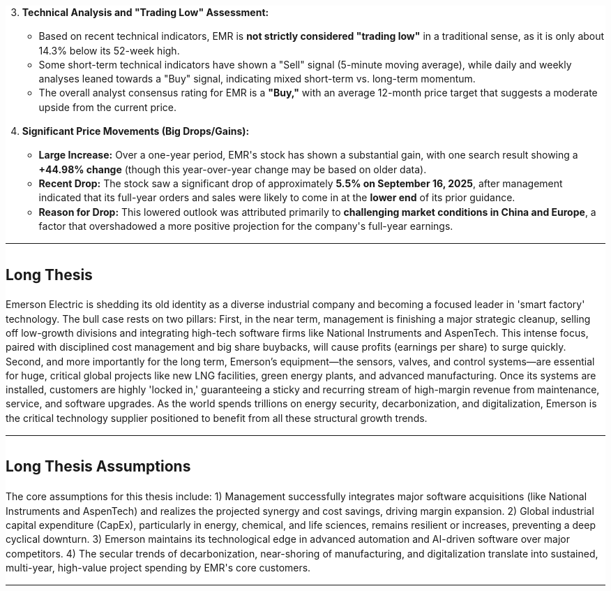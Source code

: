 3.  **Technical Analysis and "Trading Low" Assessment:**
    *   Based on recent technical indicators, EMR is **not strictly considered "trading low"** in a traditional sense, as it is only about 14.3% below its 52-week high.
    *   Some short-term technical indicators have shown a "Sell" signal (5-minute moving average), while daily and weekly analyses leaned towards a "Buy" signal, indicating mixed short-term vs. long-term momentum.
    *   The overall analyst consensus rating for EMR is a **"Buy,"** with an average 12-month price target that suggests a moderate upside from the current price.

4.  **Significant Price Movements (Big Drops/Gains):**
    *   **Large Increase:** Over a one-year period, EMR's stock has shown a substantial gain, with one search result showing a **+44.98% change** (though this year-over-year change may be based on older data).
    *   **Recent Drop:** The stock saw a significant drop of approximately **5.5% on September 16, 2025**, after management indicated that its full-year orders and sales were likely to come in at the **lower end** of its prior guidance.
    *   **Reason for Drop:** This lowered outlook was attributed primarily to **challenging market conditions in China and Europe**, a factor that overshadowed a more positive projection for the company's full-year earnings.

---

## Long Thesis

Emerson Electric is shedding its old identity as a diverse industrial company and becoming a focused leader in 'smart factory' technology. The bull case rests on two pillars: First, in the near term, management is finishing a major strategic cleanup, selling off low-growth divisions and integrating high-tech software firms like National Instruments and AspenTech. This intense focus, paired with disciplined cost management and big share buybacks, will cause profits (earnings per share) to surge quickly. Second, and more importantly for the long term, Emerson’s equipment—the sensors, valves, and control systems—are essential for huge, critical global projects like new LNG facilities, green energy plants, and advanced manufacturing. Once its systems are installed, customers are highly 'locked in,' guaranteeing a sticky and recurring stream of high-margin revenue from maintenance, service, and software upgrades. As the world spends trillions on energy security, decarbonization, and digitalization, Emerson is the critical technology supplier positioned to benefit from all these structural growth trends.

---

## Long Thesis Assumptions

The core assumptions for this thesis include: 1) Management successfully integrates major software acquisitions (like National Instruments and AspenTech) and realizes the projected synergy and cost savings, driving margin expansion. 2) Global industrial capital expenditure (CapEx), particularly in energy, chemical, and life sciences, remains resilient or increases, preventing a deep cyclical downturn. 3) Emerson maintains its technological edge in advanced automation and AI-driven software over major competitors. 4) The secular trends of decarbonization, near-shoring of manufacturing, and digitalization translate into sustained, multi-year, high-value project spending by EMR's core customers.

---
